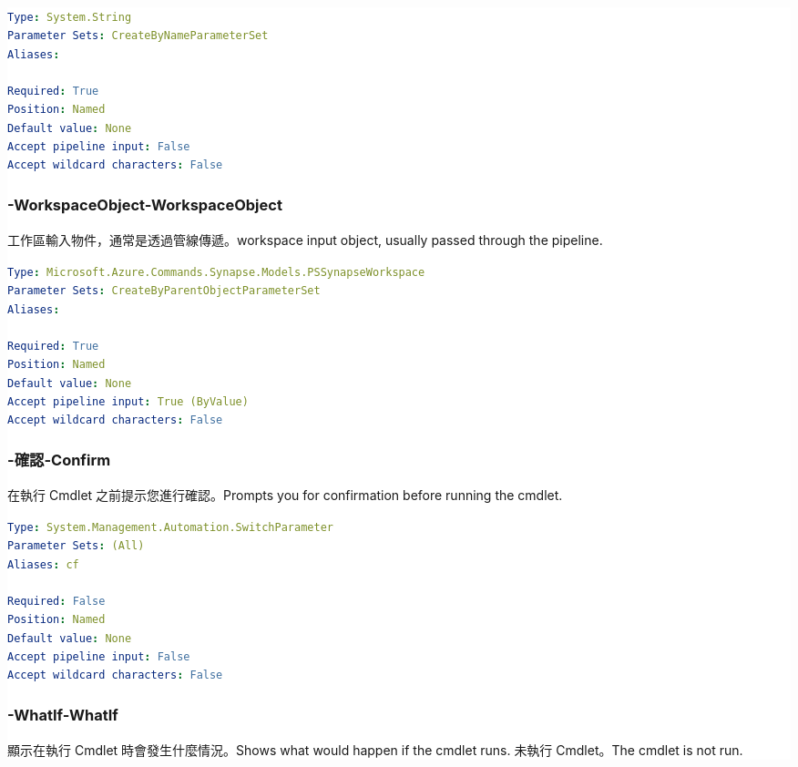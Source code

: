 ```yaml
Type: System.String
Parameter Sets: CreateByNameParameterSet
Aliases:

Required: True
Position: Named
Default value: None
Accept pipeline input: False
Accept wildcard characters: False
```

### <span data-ttu-id="232d5-130">-WorkspaceObject</span><span class="sxs-lookup"><span data-stu-id="232d5-130">-WorkspaceObject</span></span>
<span data-ttu-id="232d5-131">工作區輸入物件，通常是透過管線傳遞。</span><span class="sxs-lookup"><span data-stu-id="232d5-131">workspace input object, usually passed through the pipeline.</span></span>

```yaml
Type: Microsoft.Azure.Commands.Synapse.Models.PSSynapseWorkspace
Parameter Sets: CreateByParentObjectParameterSet
Aliases:

Required: True
Position: Named
Default value: None
Accept pipeline input: True (ByValue)
Accept wildcard characters: False
```

### <span data-ttu-id="232d5-132">-確認</span><span class="sxs-lookup"><span data-stu-id="232d5-132">-Confirm</span></span>
<span data-ttu-id="232d5-133">在執行 Cmdlet 之前提示您進行確認。</span><span class="sxs-lookup"><span data-stu-id="232d5-133">Prompts you for confirmation before running the cmdlet.</span></span>

```yaml
Type: System.Management.Automation.SwitchParameter
Parameter Sets: (All)
Aliases: cf

Required: False
Position: Named
Default value: None
Accept pipeline input: False
Accept wildcard characters: False
```

### <span data-ttu-id="232d5-134">-WhatIf</span><span class="sxs-lookup"><span data-stu-id="232d5-134">-WhatIf</span></span>
<span data-ttu-id="232d5-135">顯示在執行 Cmdlet 時會發生什麼情況。</span><span class="sxs-lookup"><span data-stu-id="232d5-135">Shows what would happen if the cmdlet runs.</span></span>
<span data-ttu-id="232d5-136">未執行 Cmdlet。</span><span class="sxs-lookup"><span data-stu-id="232d5-136">The cmdlet is not run.</span></span>
